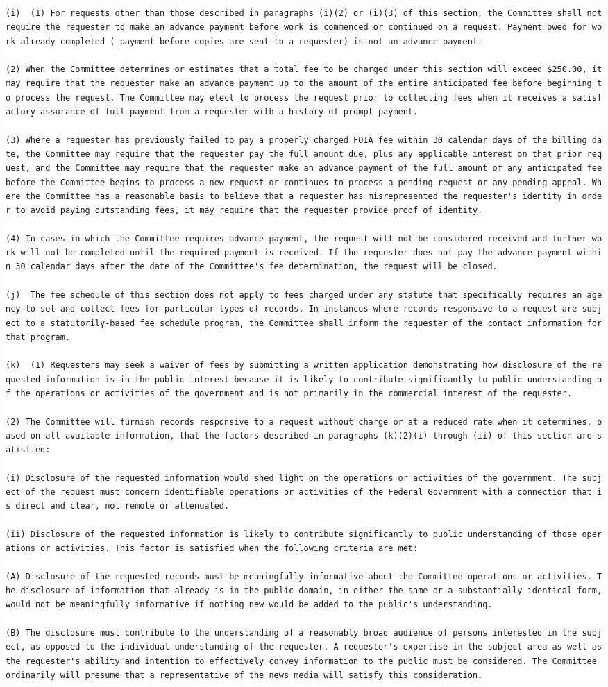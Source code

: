     (i)  (1) For requests other than those described in paragraphs (i)(2) or (i)(3) of this section, the Committee shall not require the requester to make an advance payment before work is commenced or continued on a request. Payment owed for work already completed ( payment before copies are sent to a requester) is not an advance payment.

    (2) When the Committee determines or estimates that a total fee to be charged under this section will exceed $250.00, it may require that the requester make an advance payment up to the amount of the entire anticipated fee before beginning to process the request. The Committee may elect to process the request prior to collecting fees when it receives a satisfactory assurance of full payment from a requester with a history of prompt payment.

    (3) Where a requester has previously failed to pay a properly charged FOIA fee within 30 calendar days of the billing date, the Committee may require that the requester pay the full amount due, plus any applicable interest on that prior request, and the Committee may require that the requester make an advance payment of the full amount of any anticipated fee before the Committee begins to process a new request or continues to process a pending request or any pending appeal. Where the Committee has a reasonable basis to believe that a requester has misrepresented the requester's identity in order to avoid paying outstanding fees, it may require that the requester provide proof of identity.

    (4) In cases in which the Committee requires advance payment, the request will not be considered received and further work will not be completed until the required payment is received. If the requester does not pay the advance payment within 30 calendar days after the date of the Committee's fee determination, the request will be closed.

    (j)  The fee schedule of this section does not apply to fees charged under any statute that specifically requires an agency to set and collect fees for particular types of records. In instances where records responsive to a request are subject to a statutorily-based fee schedule program, the Committee shall inform the requester of the contact information for that program.

    (k)  (1) Requesters may seek a waiver of fees by submitting a written application demonstrating how disclosure of the requested information is in the public interest because it is likely to contribute significantly to public understanding of the operations or activities of the government and is not primarily in the commercial interest of the requester.

    (2) The Committee will furnish records responsive to a request without charge or at a reduced rate when it determines, based on all available information, that the factors described in paragraphs (k)(2)(i) through (ii) of this section are satisfied:

    (i) Disclosure of the requested information would shed light on the operations or activities of the government. The subject of the request must concern identifiable operations or activities of the Federal Government with a connection that is direct and clear, not remote or attenuated.

    (ii) Disclosure of the requested information is likely to contribute significantly to public understanding of those operations or activities. This factor is satisfied when the following criteria are met:

    (A) Disclosure of the requested records must be meaningfully informative about the Committee operations or activities. The disclosure of information that already is in the public domain, in either the same or a substantially identical form, would not be meaningfully informative if nothing new would be added to the public's understanding.

    (B) The disclosure must contribute to the understanding of a reasonably broad audience of persons interested in the subject, as opposed to the individual understanding of the requester. A requester's expertise in the subject area as well as the requester's ability and intention to effectively convey information to the public must be considered. The Committee ordinarily will presume that a representative of the news media will satisfy this consideration.

